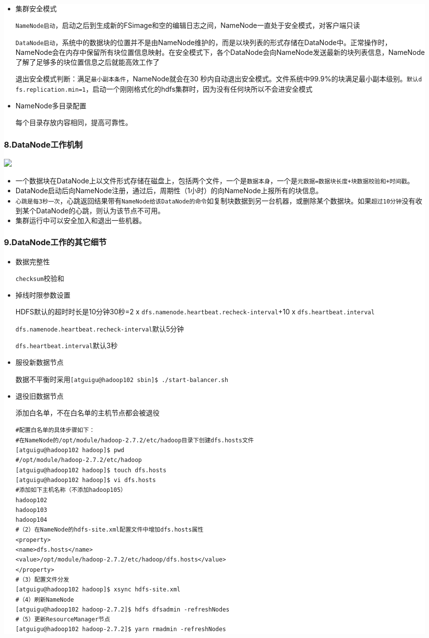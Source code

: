 - 集群安全模式

  `NameNode启动`，启动之后到生成新的FSimage和空的编辑日志之间，NameNode一直处于安全模式，对客户端只读

  `DataNode启动`，系统中的数据块的位置并不是由NameNode维护的，而是以块列表的形式存储在DataNode中。正常操作时，NameNode会在内存中保留所有块位置信息映射。在安全模式下，各个DataNode会向NameNode发送最新的块列表信息，NameNode了解了足够多的块位置信息之后就能高效工作了

  退出安全模式判断：满足`最小副本条件`，NameNode就会在30 秒内自动退出安全模式。文件系统中99.9%的块满足最小副本级别。`默认dfs.replication.min=1`，启动一个刚刚格式化的hdfs集群时，因为没有任何块所以不会进安全模式

- NameNode多目录配置

  每个目录存放内容相同，提高可靠性。

### 8.DataNode工作机制

![](G:\Temp\github\backspace2019.github.io\img\in-post\2020-05\DataNode.png)

- 一个数据块在DataNode上以文件形式存储在磁盘上，包括两个文件，一个是`数据本身`，一个是`元数据=数据块长度+块数据校验和+时间戳`。
- DataNode启动后向NameNode注册，通过后，周期性（1小时）的向NameNode上报所有的块信息。
- `心跳是每3秒一次`，心跳返回结果带有`NameNode给该DataNode的命令`如复制块数据到另一台机器，或删除某个数据块。如果`超过10分钟`没有收到某个DataNode的心跳，则认为该节点不可用。
- 集群运行中可以安全加入和退出一些机器。

### 9.DataNode工作的其它细节

- 数据完整性

  `checksum`校验和

- 掉线时限参数设置

  HDFS默认的超时时长是10分钟30秒=2 x `dfs.namenode.heartbeat.recheck-interval`+10 x `dfs.heartbeat.interval`

  `dfs.namenode.heartbeat.recheck-interval`默认5分钟

  `dfs.heartbeat.interval`默认3秒

- 服役新数据节点

  数据不平衡时采用`[atguigu@hadoop102 sbin]$ ./start-balancer.sh`

- 退役旧数据节点

  添加白名单，不在白名单的主机节点都会被退役

  ```shell
  #配置白名单的具体步骤如下：
  #在NameNode的/opt/module/hadoop-2.7.2/etc/hadoop目录下创建dfs.hosts文件
  [atguigu@hadoop102 hadoop]$ pwd
  #/opt/module/hadoop-2.7.2/etc/hadoop
  [atguigu@hadoop102 hadoop]$ touch dfs.hosts
  [atguigu@hadoop102 hadoop]$ vi dfs.hosts
  #添加如下主机名称（不添加hadoop105）
  hadoop102
  hadoop103
  hadoop104
  #（2）在NameNode的hdfs-site.xml配置文件中增加dfs.hosts属性
  <property>
  <name>dfs.hosts</name>
  <value>/opt/module/hadoop-2.7.2/etc/hadoop/dfs.hosts</value>
  </property>
  #（3）配置文件分发
  [atguigu@hadoop102 hadoop]$ xsync hdfs-site.xml
  #（4）刷新NameNode
  [atguigu@hadoop102 hadoop-2.7.2]$ hdfs dfsadmin -refreshNodes
  #（5）更新ResourceManager节点
  [atguigu@hadoop102 hadoop-2.7.2]$ yarn rmadmin -refreshNodes
  ```
